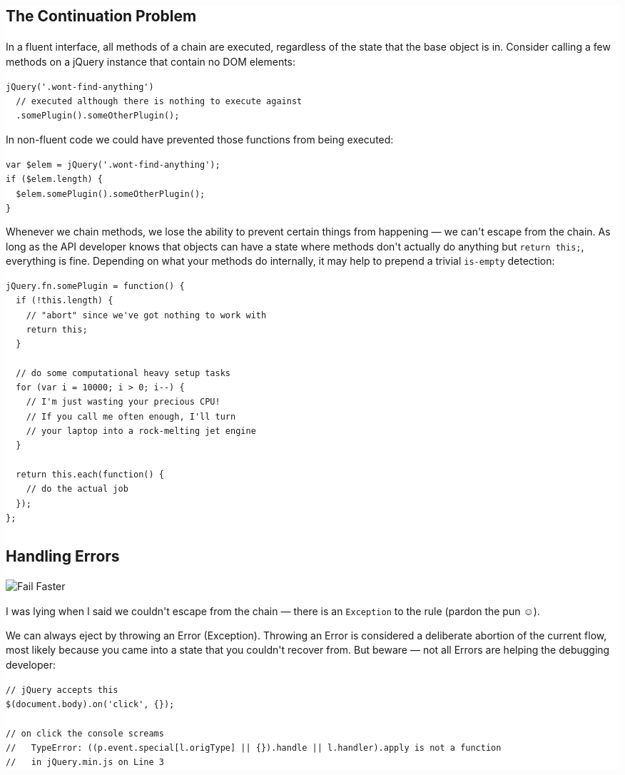 ## The Continuation Problem

In a fluent interface, all methods of a chain are executed, regardless of the state that the base object is in. Consider calling a few methods on a jQuery instance that contain no DOM elements:

<pre><code class="language-javascript">jQuery('.wont-find-anything')
  // executed although there is nothing to execute against
  .somePlugin().someOtherPlugin();</code></pre>

In non-fluent code we could have prevented those functions from being executed:

<pre><code class="language-javascript">var $elem = jQuery('.wont-find-anything');
if ($elem.length) {
  $elem.somePlugin().someOtherPlugin();
}</code></pre>

Whenever we chain methods, we lose the ability to prevent certain things from happening — we can't escape from the chain. As long as the API developer knows that objects can have a state where methods don't actually do anything but <code>return this;</code>, everything is fine. Depending on what your methods do internally, it may help to prepend a trivial <code>is-empty</code> detection:

<pre><code class="language-javascript">jQuery.fn.somePlugin = function() {
  if (!this.length) {
    // "abort" since we've got nothing to work with
    return this;
  }

  // do some computational heavy setup tasks
  for (var i = 10000; i &gt; 0; i--) {
    // I'm just wasting your precious CPU!
    // If you call me often enough, I'll turn
    // your laptop into a rock-melting jet engine
  }

  return this.each(function() {
    // do the actual job
  });
};</code></pre>

## Handling Errors

<img title="Fail Fast" src="https://archive.smashing.media/assets/344dbf88-fdf9-42bb-adb4-46f01eedd629/80f92509-8fc3-40c3-818b-3fa59e23969e/fail-faster.jpg" alt="Fail Faster" />

I was lying when I said we couldn't escape from the chain — there is an <code>Exception</code> to the rule (pardon the pun ☺).

We can always eject by throwing an Error (Exception). Throwing an Error is considered a deliberate abortion of the current flow, most likely because you came into a state that you couldn't recover from. But beware — not all Errors are helping the debugging developer:

<pre><code class="language-javascript">// jQuery accepts this
$(document.body).on('click', {});

// on click the console screams
//   TypeError: ((p.event.special[l.origType] || {}).handle || l.handler).apply is not a function
//   in jQuery.min.js on Line 3</code></pre>
